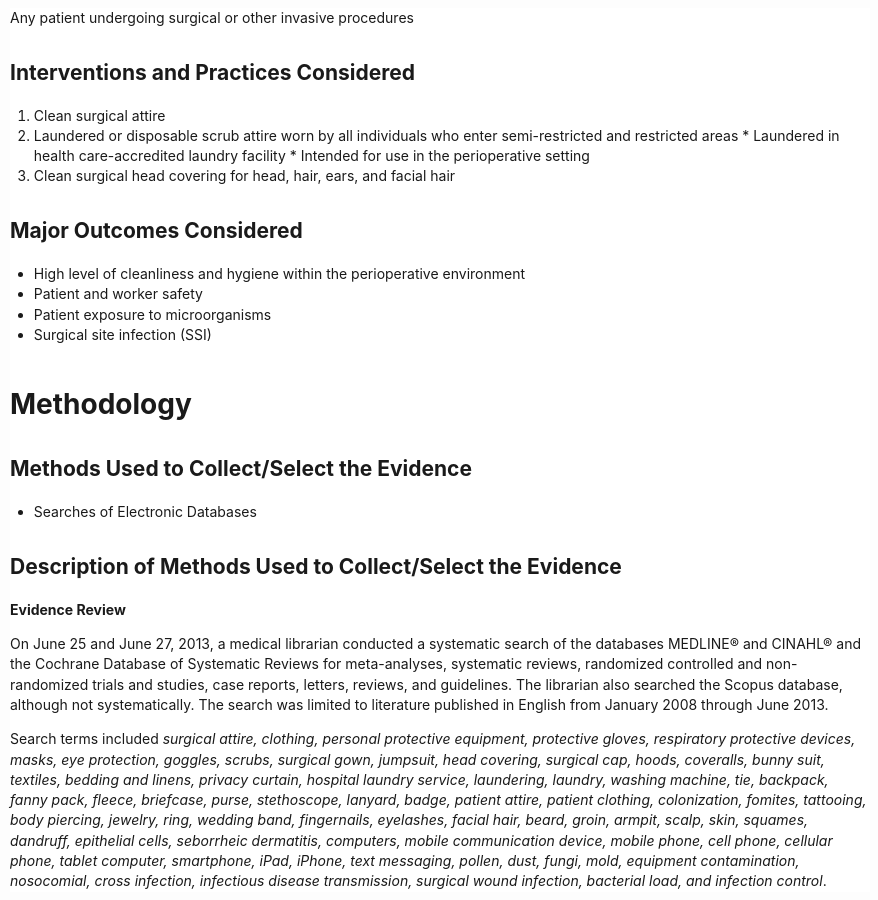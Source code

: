 
Any patient undergoing surgical or other invasive procedures

## Interventions and Practices Considered



  1. Clean surgical attire 
  2. Laundered or disposable scrub attire worn by all individuals who enter semi-restricted and restricted areas 
    * Laundered in health care-accredited laundry facility 
    * Intended for use in the perioperative setting 
  3. Clean surgical head covering for head, hair, ears, and facial hair 



## Major Outcomes Considered


  * High level of cleanliness and hygiene within the perioperative environment 
  * Patient and worker safety 
  * Patient exposure to microorganisms 
  * Surgical site infection (SSI) 



# Methodology

## Methods Used to Collect/Select the Evidence

- Searches of Electronic Databases

## Description of Methods Used to Collect/Select the Evidence



**Evidence Review**

On June 25 and June 27, 2013, a medical librarian conducted a systematic search of the databases MEDLINE® and CINAHL® and the Cochrane Database of Systematic Reviews for meta-analyses, systematic reviews, randomized controlled and non-randomized trials and studies, case reports, letters, reviews, and guidelines. The librarian also searched the Scopus database, although not systematically. The search was limited to literature published in English from January 2008 through June 2013.

Search terms included _surgical attire, clothing, personal protective equipment, protective gloves, respiratory protective devices, masks, eye protection, goggles, scrubs, surgical gown, jumpsuit, head covering, surgical cap, hoods, coveralls, bunny suit, textiles, bedding and linens, privacy curtain, hospital laundry service, laundering, laundry, washing machine, tie, backpack, fanny pack, fleece, briefcase, purse, stethoscope, lanyard, badge, patient attire, patient clothing, colonization, fomites, tattooing, body piercing, jewelry, ring, wedding band, fingernails, eyelashes, facial hair, beard, groin, armpit, scalp, skin, squames, dandruff, epithelial cells, seborrheic dermatitis, computers, mobile communication device, mobile phone, cell phone, cellular phone, tablet computer, smartphone, iPad, iPhone, text messaging, pollen, dust, fungi, mold, equipment contamination, nosocomial, cross infection, infectious disease transmission, surgical wound infection, bacterial load, and infection control_.
